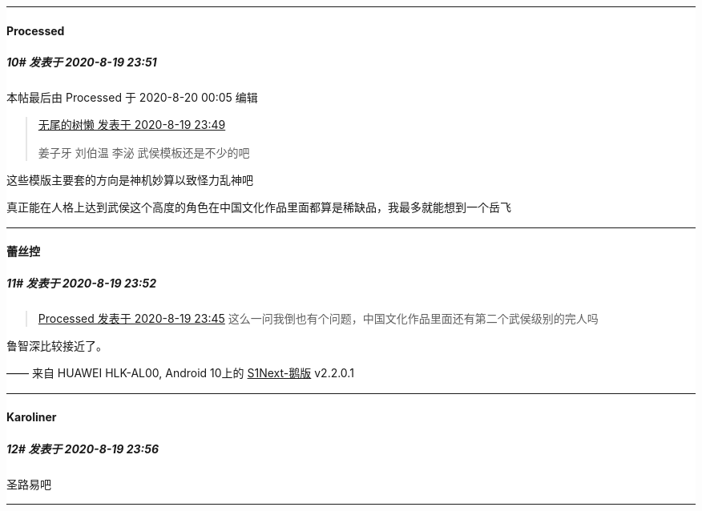 





-----

####  Processed  
##### 10#       发表于 2020-8-19 23:51



 本帖最后由 Processed 于 2020-8-20 00:05 编辑 
<blockquote><a href="httphttps://bbs.saraba1st.com/2b/forum.php?mod=redirect&amp;goto=findpost&amp;pid=48490371&amp;ptid=1955595" target="_blank">无尾的树懒 发表于 2020-8-19 23:49</a>

姜子牙 刘伯温 李泌 武侯模板还是不少的吧</blockquote>
这些模版主要套的方向是神机妙算以致怪力乱神吧


真正能在人格上达到武侯这个高度的角色在中国文化作品里面都算是稀缺品，我最多就能想到一个岳飞







-----

####  蕾丝控  
##### 11#       发表于 2020-8-19 23:52



<blockquote><a href="httphttps://bbs.saraba1st.com/2b/forum.php?mod=redirect&amp;goto=findpost&amp;pid=48490344&amp;ptid=1955595" target="_blank">Processed 发表于 2020-8-19 23:45</a>
这么一问我倒也有个问题，中国文化作品里面还有第二个武侯级别的完人吗</blockquote>
鲁智深比较接近了。

—— 来自 HUAWEI HLK-AL00, Android 10上的 [S1Next-鹅版](https://github.com/ykrank/S1-Next/releases) v2.2.0.1







-----

####  Karoliner  
##### 12#       发表于 2020-8-19 23:56




圣路易吧







-----
